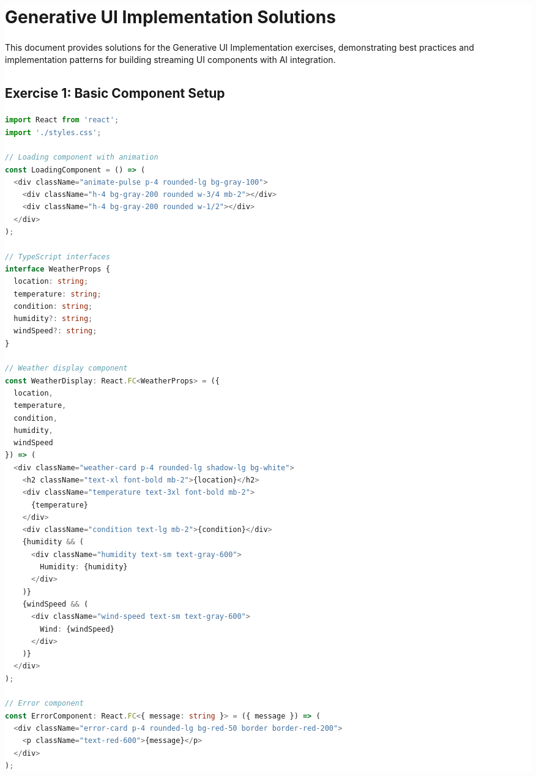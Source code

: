 # Generative UI Implementation Solutions

This document provides solutions for the Generative UI Implementation exercises, demonstrating best practices and implementation patterns for building streaming UI components with AI integration.

## Exercise 1: Basic Component Setup

```typescript
import React from 'react';
import './styles.css';

// Loading component with animation
const LoadingComponent = () => (
  <div className="animate-pulse p-4 rounded-lg bg-gray-100">
    <div className="h-4 bg-gray-200 rounded w-3/4 mb-2"></div>
    <div className="h-4 bg-gray-200 rounded w-1/2"></div>
  </div>
);

// TypeScript interfaces
interface WeatherProps {
  location: string;
  temperature: string;
  condition: string;
  humidity?: string;
  windSpeed?: string;
}

// Weather display component
const WeatherDisplay: React.FC<WeatherProps> = ({
  location,
  temperature,
  condition,
  humidity,
  windSpeed
}) => (
  <div className="weather-card p-4 rounded-lg shadow-lg bg-white">
    <h2 className="text-xl font-bold mb-2">{location}</h2>
    <div className="temperature text-3xl font-bold mb-2">
      {temperature}
    </div>
    <div className="condition text-lg mb-2">{condition}</div>
    {humidity && (
      <div className="humidity text-sm text-gray-600">
        Humidity: {humidity}
      </div>
    )}
    {windSpeed && (
      <div className="wind-speed text-sm text-gray-600">
        Wind: {windSpeed}
      </div>
    )}
  </div>
);

// Error component
const ErrorComponent: React.FC<{ message: string }> = ({ message }) => (
  <div className="error-card p-4 rounded-lg bg-red-50 border border-red-200">
    <p className="text-red-600">{message}</p>
  </div>
);
```
